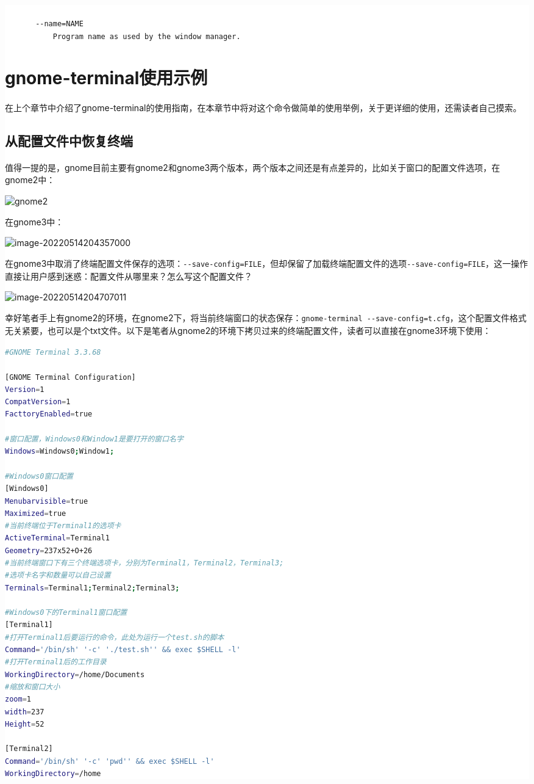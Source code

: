 ```bash

       --name=NAME
           Program name as used by the window manager.

```

# gnome-terminal使用示例

在上个章节中介绍了gnome-terminal的使用指南，在本章节中将对这个命令做简单的使用举例，关于更详细的使用，还需读者自己摸索。

## 从配置文件中恢复终端

值得一提的是，gnome目前主要有gnome2和gnome3两个版本，两个版本之间还是有点差异的，比如关于窗口的配置文件选项，在gnome2中：

![gnome2](https://gitee.com/luo-san-pao/luo-blog-images/raw/master/imgs_pc0/image-20220514204246201.png)

在gnome3中：

![image-20220514204357000](https://gitee.com/luo-san-pao/luo-blog-images/raw/master/imgs_pc0/image-20220514204357000.png)

在gnome3中取消了终端配置文件保存的选项：`--save-config=FILE`，但却保留了加载终端配置文件的选项`--save-config=FILE`，这一操作直接让用户感到迷惑：配置文件从哪里来？怎么写这个配置文件？

![image-20220514204707011](https://gitee.com/luo-san-pao/luo-blog-images/raw/master/imgs_pc0/image-20220514204707011.png)

幸好笔者手上有gnome2的环境，在gnome2下，将当前终端窗口的状态保存：`gnome-terminal --save-config=t.cfg`，这个配置文件格式无关紧要，也可以是个txt文件。以下是笔者从gnome2的环境下拷贝过来的终端配置文件，读者可以直接在gnome3环境下使用：

```bash
#GNOME Terminal 3.3.68

[GNOME Terminal Configuration]
Version=1
CompatVersion=1
FacttoryEnabled=true

#窗口配置，Windows0和Window1是要打开的窗口名字
Windows=Windows0;Window1;

#Windows0窗口配置
[Windows0]
Menubarvisible=true
Maximized=true
#当前终端位于Terminal1的选项卡
ActiveTerminal=Terminal1
Geometry=237x52+O+26
#当前终端窗口下有三个终端选项卡，分别为Terminal1，Terminal2，Terminal3;
#选项卡名字和数量可以自己设置
Terminals=Terminal1;Terminal2;Terminal3;

#Windows0下的Terminal1窗口配置
[Terminal1]
#打开Terminal1后要运行的命令，此处为运行一个test.sh的脚本
Command='/bin/sh' '-c' './test.sh'' && exec $SHELL -l'
#打开Terminal1后的工作目录
WorkingDirectory=/home/Documents
#缩放和窗口大小
zoom=1
width=237
Height=52

[Terminal2]
Command='/bin/sh' '-c' 'pwd'' && exec $SHELL -l'
WorkingDirectory=/home
```